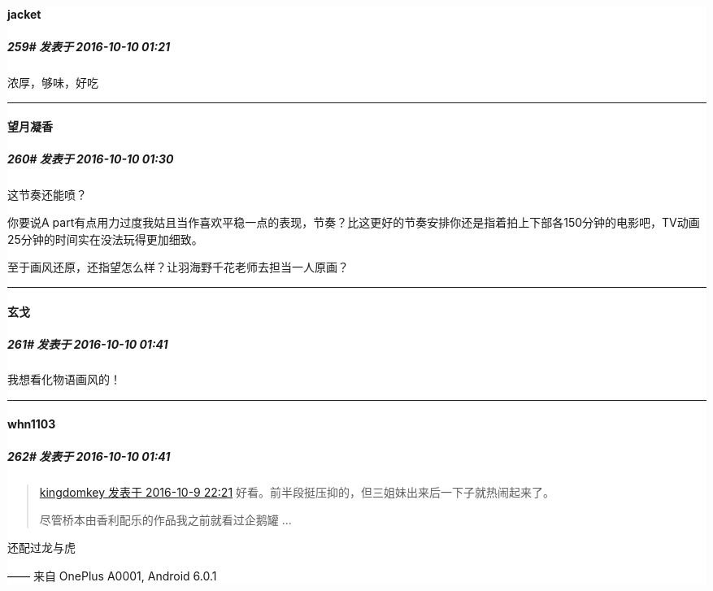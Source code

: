 ####  jacket  
##### 259#       发表于 2016-10-10 01:21




浓厚，够味，好吃







*****

####  望月凝香  
##### 260#       发表于 2016-10-10 01:30




这节奏还能喷？

你要说A part有点用力过度我姑且当作喜欢平稳一点的表现，节奏？比这更好的节奏安排你还是指着拍上下部各150分钟的电影吧，TV动画25分钟的时间实在没法玩得更加细致。

至于画风还原，还指望怎么样？让羽海野千花老师去担当一人原画？







*****

####  玄戈  
##### 261#       发表于 2016-10-10 01:41




我想看化物语画风的！







*****

####  whn1103  
##### 262#       发表于 2016-10-10 01:41



<blockquote><a href="httphttps://bbs.saraba1st.com/2b/forum.php?mod=redirect&amp;goto=findpost&amp;pid=33814755&amp;ptid=1155622" target="_blank">kingdomkey 发表于 2016-10-9 22:21</a>
好看。前半段挺压抑的，但三姐妹出来后一下子就热闹起来了。

尽管桥本由香利配乐的作品我之前就看过企鹅罐 ...</blockquote>
还配过龙与虎

—— 来自 OnePlus A0001, Android 6.0.1


